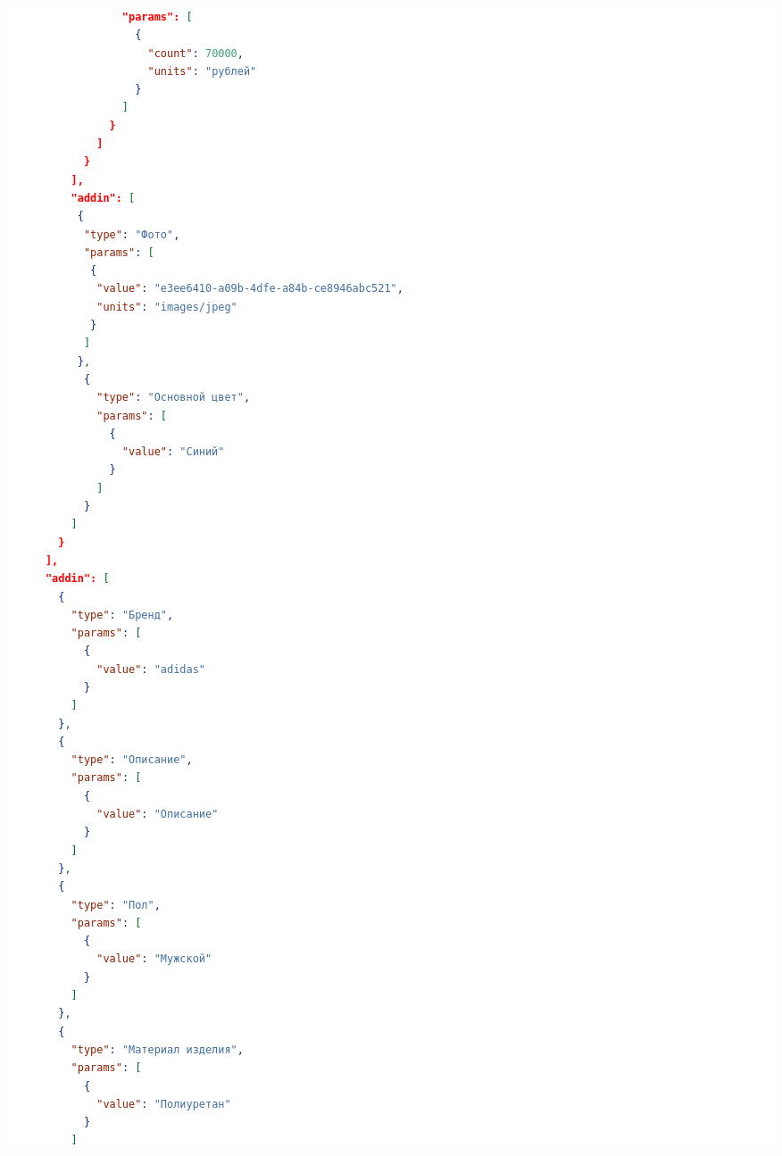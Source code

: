 ```json
                  "params": [
                    {
                      "count": 70000,
                      "units": "рублей"
                    }
                  ]
                }
              ]
            }
          ],
          "addin": [
           {
            "type": "Фото",
            "params": [
             {
              "value": "e3ee6410-a09b-4dfe-a84b-ce8946abc521",
              "units": "images/jpeg"
             }
            ]
           },
            {
              "type": "Основной цвет",
              "params": [
                {
                  "value": "Синий"
                }
              ]
            }
          ]
        }
      ],
      "addin": [
        {
          "type": "Бренд",
          "params": [
            {
              "value": "adidas"
            }
          ]
        },
        {
          "type": "Описание",
          "params": [
            {
              "value": "Описание"
            }
          ]
        },
        {
          "type": "Пол",
          "params": [
            {
              "value": "Мужской"
            }
          ]
        },
        {
          "type": "Материал изделия",
          "params": [
            {
              "value": "Полиуретан"
            }
          ]
```